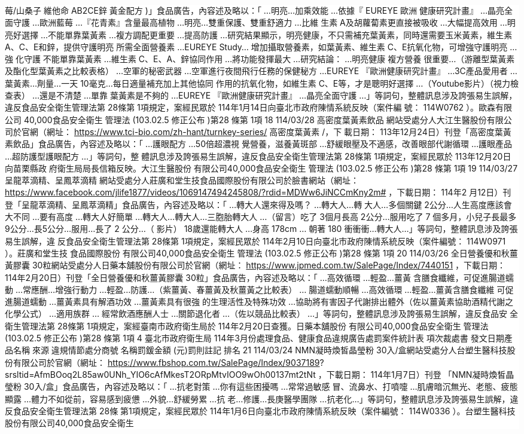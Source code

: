 莓/山桑子  維他命 AB2CE鋅 黃金配方 )」食品廣告，內容述及略以：「 …明亮…加乘效能 …依據『 EUREYE 歐洲
健康研究計畫』 …晶亮全面守護 …歐洲藍莓 …『花青素』含量最高植物 …明亮…雙重保護、雙重舒適力 …比維
生素 A及胡蘿蔔素更直接被吸收 …大幅提高效用 …明亮好選擇 …不能單靠葉黃素 …複方調配更重要 …提高防護
…研究結果顯示，明亮健康，不只需補充葉黃素，同時還需要玉米黃素，維生素 A、C、E和鋅，提供守護明亮
所需全面營養素 …EUREYE Study… 增加攝取營養素，如葉黃素、維生素 C、E抗氧化物，可增強守護明亮 …強
化守護  不能單靠葉黃素 …維生素 C、E、A、鋅協同作用 …將功能發揮最大 …研究結論： …明亮健康  複方營養
很重要…（游離型葉黃素及酯化型葉黃素之比較表格） …空軍的秘密武器 …空軍進行夜間飛行任務的保健秘方
…EUREYE 『歐洲健康研究計畫』 …3C產品愛用者 …葉黃素…劑量…一天 10毫克…每日適量補充加上其他協同
作用的抗氧化物，如維生素 C、E等，才是聰明好選擇 …（Youtube影片）（視力檢查表） …還是不清楚 …單靠
葉黃素是不夠的 …EUREYE 『歐洲健康研究計畫』 …晶亮全面守護 …」等詞句，整體訊息涉及誇張易生誤解，
違反食品安全衛生管理法第 28條第 1項規定，案經民眾於 114年1月14日向臺北市政府陳情系統反映（案件編
號： 114W0762 ）。歐森有限公司 40,000食品安全衛生
管理法 (103.02.5
修正公布 )第28
條第 1項
18 114/03/28 高密度葉黃素飲品 網站受處分人大江生醫股份有限公司於官網（網址： https://www.tci-bio.com/zh-hant/turnkey-series/ 高密度葉黃素 /，下
載日期： 113年12月24日）刊登「高密度葉黃素飲品」食品廣告，內容述及略以：「 …護眼配方 …50倍超濃視
覺營養，滋養黃斑部 …舒緩眼壓及不適感，改善眼部代謝循環 …護眼產品 …超防護型護眼配方 …」等詞句，整
體訊息涉及誇張易生誤解，違反食品安全衛生管理法第 28條第 1項規定，案經民眾於 113年12月20日向苗栗縣政
府衛生局局長信箱反映。大江生醫股份
有限公司40,000食品安全衛生
管理法 (103.02.5
修正公布 )第28
條第 1項
19 114/03/27 呈龍萃滴精、呈鳳萃滴精 網站受處分人莊廣和堂生技食品國際股份有限公司於臉書網站（網址：
https://www.facebook.com/jlife1877/videos/1069147494245808/?rdid=MDWw6JiNCCmKny2m# ，下載日期： 114年2
月12日）刊登「呈龍萃滴精、呈鳳萃滴精」食品廣告，內容述及略以：「 …轉大人還來得及嗎？ …轉大人…轉
大人…多個關鍵 2公分…人生高度應該會大不同 …要有高度 …轉大人好簡單 …轉大人…轉大人…三胞胎轉大人
…（留言）吃了 3個月長高 2公分…服用吃了 7 個多月，小兒子長最多 9公分…長5公分…服用…長了 2 公分…（
影片） 18歲還能轉大人 …身高 178cm … 朝著 180 衝衝衝…轉大人…」等詞句，整體訊息涉及誇張易生誤解，違
反食品安全衛生管理法第 28條第 1項規定，案經民眾於 114年2月10日向臺北市政府陳情系統反映（案件編號：
114W0971 ）。莊廣和堂生技
食品國際股份
有限公司40,000食品安全衛生
管理法 (103.02.5
修正公布 )第28
條第 1項
20 114/03/26 全日營養優和秋薑黃膠囊 30粒網站受處分人日藥本舖股份有限公司於官網（網址： https://www.jpmed.com.tw/SalePage/Index/7440151 ，下載日期：
114年2月20日）刊登「全日營養優和秋薑黃膠囊 30粒」食品廣告，內容述及略以：「 …高效循環 …輕盈…薑黃
含膳食纖維，可促進腸道蠕動 …常應酬…增強行動力 …輕盈…防護…（紫薑黃、春薑黃及秋薑黃之比較表） …
腸道蠕動順暢 …高效循環 …輕盈…薑黃含膳食纖維  可促進腸道蠕動 …薑黃素具有解酒功效 …薑黃素具有很強
的生理活性及特殊功效 …協助將有害因子代謝排出體外（佐以薑黃素協助酒精代謝之化學公式） …適用族群 …
經常飲酒應酬人士 …關節退化者 …（佐以競品比較表） …」等詞句，整體訊息涉及誇張易生誤解，違反食品安
全衛生管理法第 28條第 1項規定，案經臺南市政府衛生局於 114年2月20日查獲。日藥本舖股份
有限公司40,000食品安全衛生
管理法 (103.02.5
修正公布 )第28
條第 1項
4
臺北市政府衛生局 114年3月份處理食品、健康食品違規廣告處罰案件統計表
項次裁處書
發文日期產品名稱 來源 違規情節處分商號
名稱罰鍰金額
(元)罰則註記 排名
21 114/03/24 NMN凝時煥皙晶瑩粉 30入/盒網站受處分人台塑生醫科技股份有限公司於官網（網址： https://www.fbshop.com.tw/SalePage/Index/9037189?
srsltid=AfmBOoq2L85aw0UNh_YIO6cAfMkesT2ORpMtvIOO9wOh00137mt2tNt ，下載日期： 114年1月7日）刊登
「NMN凝時煥皙晶瑩粉 30入/盒」食品廣告，內容述及略以：「 …抗老對策 …你有這些困擾嗎 …常常過敏感
冒、流鼻水、打噴嚏 …肌膚暗沉無光、老態、疲態顯露 …體力不如從前，容易感到疲憊 …外貌…舒緩勞累 …抗
老…修護…長庚醫學團隊 …抗老化…」等詞句，整體訊息涉及誇張易生誤解，違反食品安全衛生管理法第 28條
第1項規定，案經民眾於 114年1月6日向臺北市政府陳情系統反映（案件編號： 114W0336 ）。台塑生醫科技
股份有限公司40,000食品安全衛生